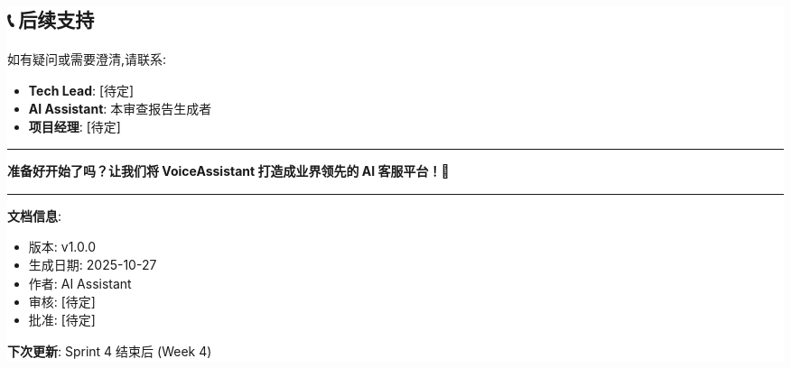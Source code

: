 ## 📞 后续支持

如有疑问或需要澄清,请联系:

- **Tech Lead**: [待定]
- **AI Assistant**: 本审查报告生成者
- **项目经理**: [待定]

---

**准备好开始了吗？让我们将 VoiceAssistant 打造成业界领先的 AI 客服平台！🚀**

---

**文档信息**:

- 版本: v1.0.0
- 生成日期: 2025-10-27
- 作者: AI Assistant
- 审核: [待定]
- 批准: [待定]

**下次更新**: Sprint 4 结束后 (Week 4)
